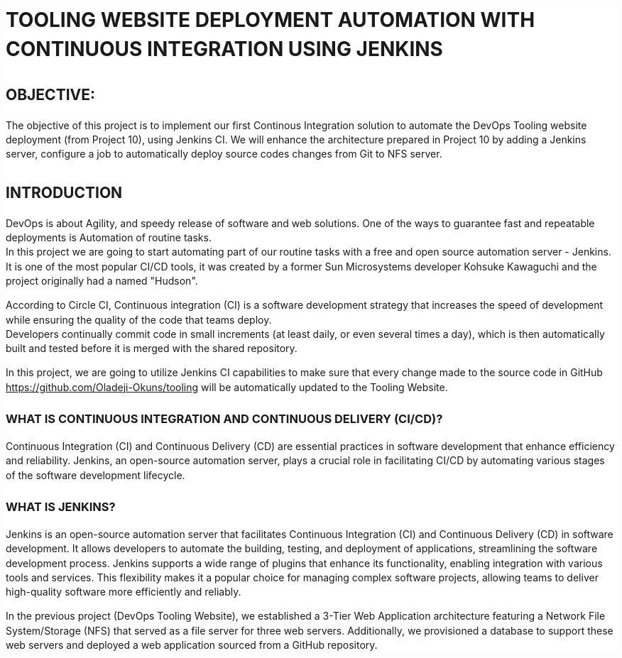 # TOOLING WEBSITE DEPLOYMENT AUTOMATION WITH CONTINUOUS INTEGRATION USING JENKINS

## OBJECTIVE:
The objective of this project is to implement our first Continous Integration solution to automate the DevOps Tooling website deployment (from Project 10), using Jenkins CI. We will enhance the architecture prepared in Project 10 by adding a Jenkins server, configure a job to automatically deploy source codes changes from Git to NFS server.

## INTRODUCTION

DevOps is about Agility, and speedy release of software and web solutions. One of the ways to guarantee fast and repeatable deployments is Automation of routine tasks. <br>
In this project we are going to start automating part of our routine tasks with a free and open source automation server - Jenkins. It is one of the most popular CI/CD tools, it was created by a former Sun Microsystems developer Kohsuke Kawaguchi and the project originally had a named "Hudson". <br>

According to Circle CI, Continuous integration (CI) is a software development strategy that increases the speed of development while ensuring the quality of the code that teams deploy. <br> Developers continually commit code in small increments (at least daily, or even several times a day), which is then automatically built and tested before it is merged with the shared repository. <br>

In this project, we are going to utilize Jenkins CI capabilities to make sure that every change made to the source code in GitHub https://github.com/Oladeji-Okuns/tooling will be automatically updated to the Tooling Website.

### WHAT IS CONTINUOUS INTEGRATION AND CONTINUOUS DELIVERY (CI/CD)?
Continuous Integration (CI) and Continuous Delivery (CD) are essential practices in software development that enhance efficiency and reliability. Jenkins, an open-source automation server, plays a crucial role in facilitating CI/CD by automating various stages of the software development lifecycle.

### WHAT IS JENKINS?

Jenkins is an open-source automation server that facilitates Continuous Integration (CI) and Continuous Delivery (CD) in software development. It allows developers to automate the building, testing, and deployment of applications, streamlining the software development process. Jenkins supports a wide range of plugins that enhance its functionality, enabling integration with various tools and services. This flexibility makes it a popular choice for managing complex software projects, allowing teams to deliver high-quality software more efficiently and reliably.

In the previous project (DevOps Tooling Website), we established a 3-Tier Web Application architecture featuring a Network File System/Storage (NFS) that served as a file server for three web servers. Additionally, we provisioned a database to support these web servers and deployed a web application sourced from a GitHub repository.
